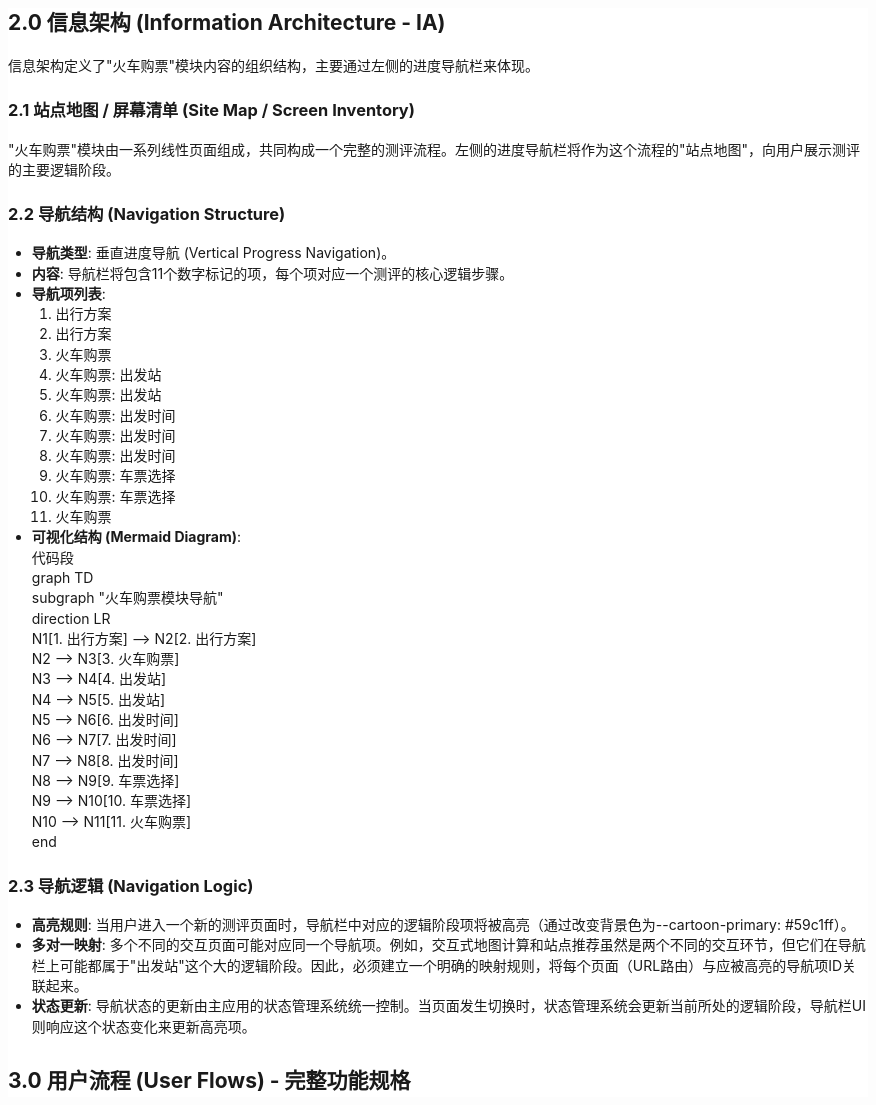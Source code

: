 
## **2.0 信息架构 (Information Architecture - IA)**

信息架构定义了"火车购票"模块内容的组织结构，主要通过左侧的进度导航栏来体现。

### **2.1 站点地图 / 屏幕清单 (Site Map / Screen Inventory)**

"火车购票"模块由一系列线性页面组成，共同构成一个完整的测评流程。左侧的进度导航栏将作为这个流程的"站点地图"，向用户展示测评的主要逻辑阶段。

### **2.2 导航结构 (Navigation Structure)**

* **导航类型**: 垂直进度导航 (Vertical Progress Navigation)。  
* **内容**: 导航栏将包含11个数字标记的项，每个项对应一个测评的核心逻辑步骤。  
* **导航项列表**:  
  1. 出行方案  
  2. 出行方案  
  3. 火车购票  
  4. 火车购票: 出发站  
  5. 火车购票: 出发站  
  6. 火车购票: 出发时间  
  7. 火车购票: 出发时间  
  8. 火车购票: 出发时间  
  9. 火车购票: 车票选择  
  10. 火车购票: 车票选择  
  11. 火车购票  
* **可视化结构 (Mermaid Diagram)**:  
  代码段  
  graph TD  
      subgraph "火车购票模块导航"  
          direction LR  
          N1[1. 出行方案] --> N2[2. 出行方案]  
          N2 --> N3[3. 火车购票]  
          N3 --> N4[4. 出发站]  
          N4 --> N5[5. 出发站]  
          N5 --> N6[6. 出发时间]  
          N6 --> N7[7. 出发时间]  
          N7 --> N8[8. 出发时间]  
          N8 --> N9[9. 车票选择]  
          N9 --> N10[10. 车票选择]  
          N10 --> N11[11. 火车购票]  
      end

### **2.3 导航逻辑 (Navigation Logic)**

* **高亮规则**: 当用户进入一个新的测评页面时，导航栏中对应的逻辑阶段项将被高亮（通过改变背景色为--cartoon-primary: #59c1ff）。  
* **多对一映射**: 多个不同的交互页面可能对应同一个导航项。例如，交互式地图计算和站点推荐虽然是两个不同的交互环节，但它们在导航栏上可能都属于"出发站"这个大的逻辑阶段。因此，必须建立一个明确的映射规则，将每个页面（URL路由）与应被高亮的导航项ID关联起来。  
* **状态更新**: 导航状态的更新由主应用的状态管理系统统一控制。当页面发生切换时，状态管理系统会更新当前所处的逻辑阶段，导航栏UI则响应这个状态变化来更新高亮项。


## **3.0 用户流程 (User Flows) - 完整功能规格**
